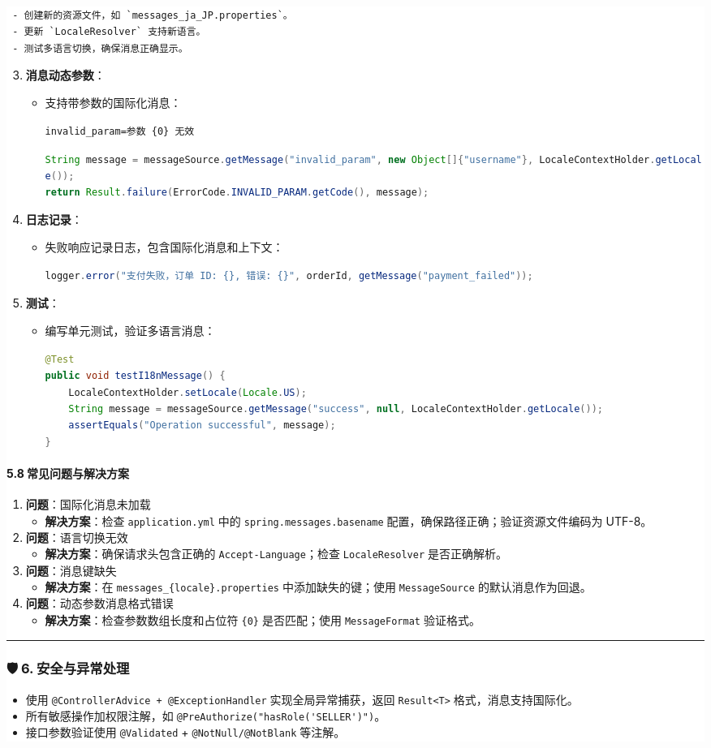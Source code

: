      - 创建新的资源文件，如 `messages_ja_JP.properties`。
     - 更新 `LocaleResolver` 支持新语言。
     - 测试多语言切换，确保消息正确显示。

  3. **消息动态参数**：

     - 支持带参数的国际化消息：

       ```properties
       invalid_param=参数 {0} 无效
       ```

       ```java
       String message = messageSource.getMessage("invalid_param", new Object[]{"username"}, LocaleContextHolder.getLocale());
       return Result.failure(ErrorCode.INVALID_PARAM.getCode(), message);
       ```

  4. **日志记录**：

     - 失败响应记录日志，包含国际化消息和上下文：

       ```java
       logger.error("支付失败，订单 ID: {}, 错误: {}", orderId, getMessage("payment_failed"));
       ```

  5. **测试**：

     - 编写单元测试，验证多语言消息：

       ```java
       @Test
       public void testI18nMessage() {
           LocaleContextHolder.setLocale(Locale.US);
           String message = messageSource.getMessage("success", null, LocaleContextHolder.getLocale());
           assertEquals("Operation successful", message);
       }
       ```

  #### 5.8 常见问题与解决方案

  1. **问题**：国际化消息未加载
     - **解决方案**：检查 `application.yml` 中的 `spring.messages.basename` 配置，确保路径正确；验证资源文件编码为 UTF-8。
  2. **问题**：语言切换无效
     - **解决方案**：确保请求头包含正确的 `Accept-Language`；检查 `LocaleResolver` 是否正确解析。
  3. **问题**：消息键缺失
     - **解决方案**：在 `messages_{locale}.properties` 中添加缺失的键；使用 `MessageSource` 的默认消息作为回退。
  4. **问题**：动态参数消息格式错误
     - **解决方案**：检查参数数组长度和占位符 `{0}` 是否匹配；使用 `MessageFormat` 验证格式。

  ------

  ### 🛡️ 6. 安全与异常处理

  - 使用 `@ControllerAdvice + @ExceptionHandler` 实现全局异常捕获，返回 `Result<T>` 格式，消息支持国际化。
  - 所有敏感操作加权限注解，如 `@PreAuthorize("hasRole('SELLER')")`。
  - 接口参数验证使用 `@Validated` + `@NotNull/@NotBlank` 等注解。
